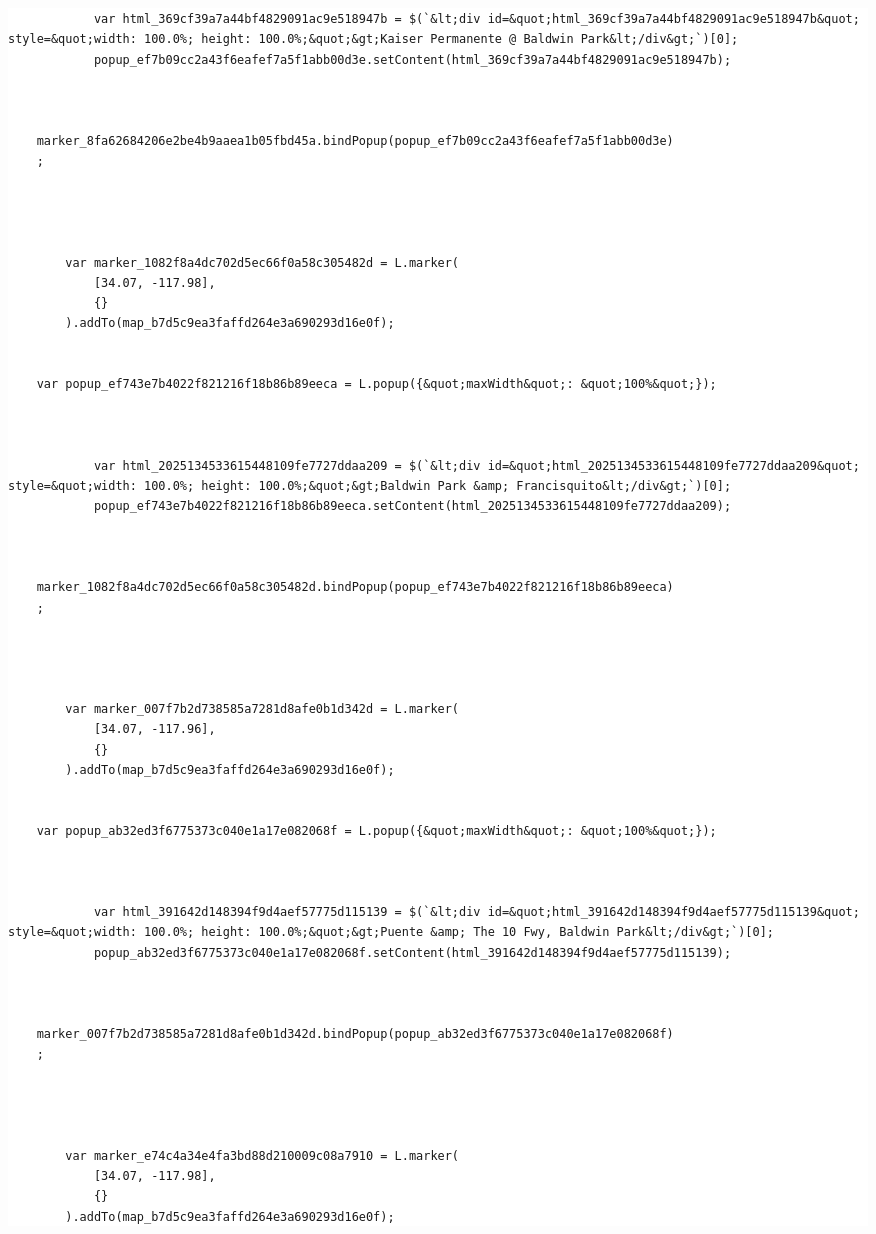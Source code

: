 

                var html_369cf39a7a44bf4829091ac9e518947b = $(`&lt;div id=&quot;html_369cf39a7a44bf4829091ac9e518947b&quot; style=&quot;width: 100.0%; height: 100.0%;&quot;&gt;Kaiser Permanente @ Baldwin Park&lt;/div&gt;`)[0];
                popup_ef7b09cc2a43f6eafef7a5f1abb00d3e.setContent(html_369cf39a7a44bf4829091ac9e518947b);



        marker_8fa62684206e2be4b9aaea1b05fbd45a.bindPopup(popup_ef7b09cc2a43f6eafef7a5f1abb00d3e)
        ;




            var marker_1082f8a4dc702d5ec66f0a58c305482d = L.marker(
                [34.07, -117.98],
                {}
            ).addTo(map_b7d5c9ea3faffd264e3a690293d16e0f);


        var popup_ef743e7b4022f821216f18b86b89eeca = L.popup({&quot;maxWidth&quot;: &quot;100%&quot;});



                var html_2025134533615448109fe7727ddaa209 = $(`&lt;div id=&quot;html_2025134533615448109fe7727ddaa209&quot; style=&quot;width: 100.0%; height: 100.0%;&quot;&gt;Baldwin Park &amp; Francisquito&lt;/div&gt;`)[0];
                popup_ef743e7b4022f821216f18b86b89eeca.setContent(html_2025134533615448109fe7727ddaa209);



        marker_1082f8a4dc702d5ec66f0a58c305482d.bindPopup(popup_ef743e7b4022f821216f18b86b89eeca)
        ;




            var marker_007f7b2d738585a7281d8afe0b1d342d = L.marker(
                [34.07, -117.96],
                {}
            ).addTo(map_b7d5c9ea3faffd264e3a690293d16e0f);


        var popup_ab32ed3f6775373c040e1a17e082068f = L.popup({&quot;maxWidth&quot;: &quot;100%&quot;});



                var html_391642d148394f9d4aef57775d115139 = $(`&lt;div id=&quot;html_391642d148394f9d4aef57775d115139&quot; style=&quot;width: 100.0%; height: 100.0%;&quot;&gt;Puente &amp; The 10 Fwy, Baldwin Park&lt;/div&gt;`)[0];
                popup_ab32ed3f6775373c040e1a17e082068f.setContent(html_391642d148394f9d4aef57775d115139);



        marker_007f7b2d738585a7281d8afe0b1d342d.bindPopup(popup_ab32ed3f6775373c040e1a17e082068f)
        ;




            var marker_e74c4a34e4fa3bd88d210009c08a7910 = L.marker(
                [34.07, -117.98],
                {}
            ).addTo(map_b7d5c9ea3faffd264e3a690293d16e0f);
